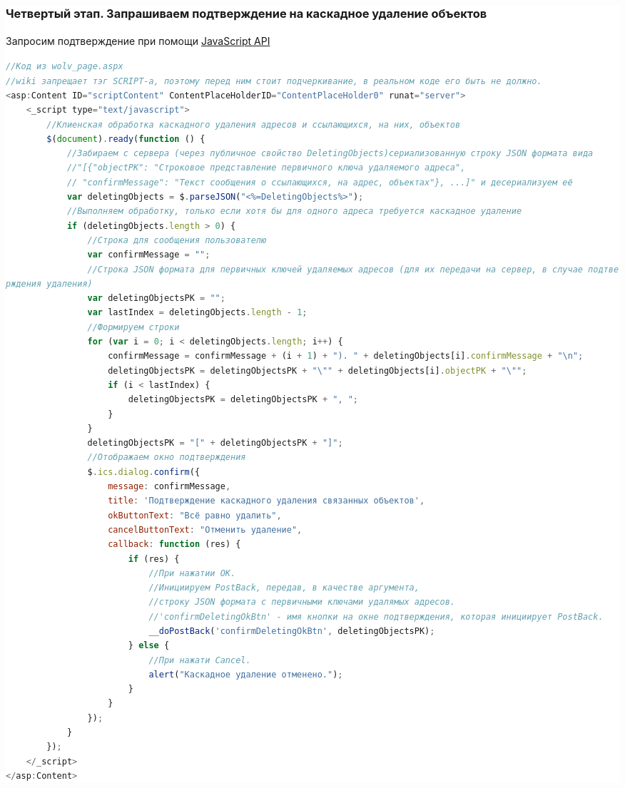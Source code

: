 ### Четвертый этап. Запрашиваем подтверждение на каскадное удаление объектов

Запросим подтверждение при помощи [JavaScript API](j-s-a-p-i-core.html)

```javascript
//Код из wolv_page.aspx
//wiki запрещает тэг SCRIPT-а, поэтому перед ним стоит подчеркивание, в реальном коде его быть не должно.
<asp:Content ID="scriptContent" ContentPlaceHolderID="ContentPlaceHolder0" runat="server">
    <_script type="text/javascript">
        //Клиенская обработка каскадного удаления адресов и ссылающихся, на них, объектов
        $(document).ready(function () {
            //Забираем с сервера (через публичное свойство DeletingObjects)сериализованную строку JSON формата вида 
            //"[{"objectPK": "Строковое представление первичного ключа удаляемого адреса", 
            // "confirmMessage": "Текст сообщения о ссылающихся, на адрес, объектах"}, ...]" и десериализуем её
            var deletingObjects = $.parseJSON("<%=DeletingObjects%>");
            //Выполняем обработку, только если хотя бы для одного адреса требуется каскадное удаление
            if (deletingObjects.length > 0) {
                //Строка для сообщения пользователю
                var confirmMessage = "";
                //Строка JSON формата для первичных ключей удаляемых адресов (для их передачи на сервер, в случае подтверждения удаления)
                var deletingObjectsPK = "";
                var lastIndex = deletingObjects.length - 1;
                //Формируем строки
                for (var i = 0; i < deletingObjects.length; i++) {
                    confirmMessage = confirmMessage + (i + 1) + "). " + deletingObjects[i].confirmMessage + "\n";
                    deletingObjectsPK = deletingObjectsPK + "\"" + deletingObjects[i].objectPK + "\"";
                    if (i < lastIndex) {
                        deletingObjectsPK = deletingObjectsPK + ", ";
                    }
                }
                deletingObjectsPK = "[" + deletingObjectsPK + "]";
                //Отображаем окно подтверждения
                $.ics.dialog.confirm({
                    message: confirmMessage,
                    title: 'Подтверждение каскадного удаления связанных объектов',
                    okButtonText: "Всё равно удалить",
                    cancelButtonText: "Отменить удаление",
                    callback: function (res) {
                        if (res) {
                            //При нажатии OK.
                            //Инициируем PostBack, передав, в качестве аргумента, 
                            //строку JSON формата с первичными ключами удалямых адресов.
                            //'confirmDeletingOkBtn' - имя кнопки на окне подтверждения, которая инициирует PostBack.
                            __doPostBack('confirmDeletingOkBtn', deletingObjectsPK);
                        } else {
                            //При нажати Cancel.
                            alert("Каскадное удаление отменено.");
                        }
                    }
                });
            }
        });
    </_script>
</asp:Content>
```
